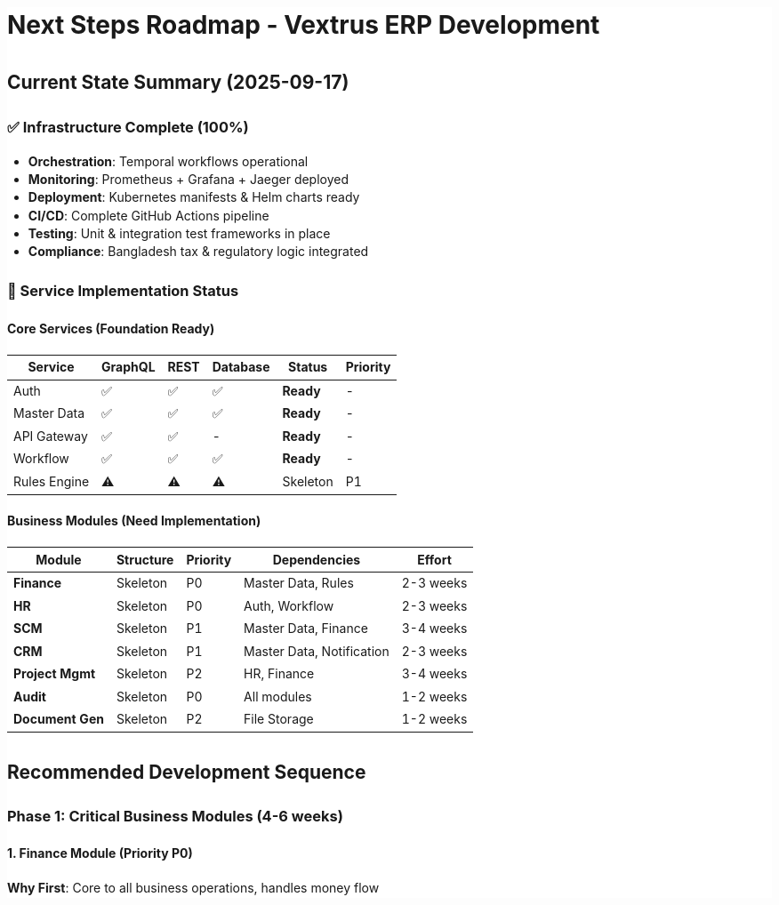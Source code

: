 # Next Steps Roadmap - Vextrus ERP Development

## Current State Summary (2025-09-17)

### ✅ Infrastructure Complete (100%)
- **Orchestration**: Temporal workflows operational
- **Monitoring**: Prometheus + Grafana + Jaeger deployed
- **Deployment**: Kubernetes manifests & Helm charts ready
- **CI/CD**: Complete GitHub Actions pipeline
- **Testing**: Unit & integration test frameworks in place
- **Compliance**: Bangladesh tax & regulatory logic integrated

### 🔄 Service Implementation Status

#### Core Services (Foundation Ready)
| Service | GraphQL | REST | Database | Status | Priority |
|---------|---------|------|----------|--------|----------|
| Auth | ✅ | ✅ | ✅ | **Ready** | - |
| Master Data | ✅ | ✅ | ✅ | **Ready** | - |
| API Gateway | ✅ | ✅ | - | **Ready** | - |
| Workflow | ✅ | ✅ | ✅ | **Ready** | - |
| Rules Engine | ⚠️ | ⚠️ | ⚠️ | Skeleton | P1 |

#### Business Modules (Need Implementation)
| Module | Structure | Priority | Dependencies | Effort |
|--------|-----------|----------|--------------|--------|
| **Finance** | Skeleton | P0 | Master Data, Rules | 2-3 weeks |
| **HR** | Skeleton | P0 | Auth, Workflow | 2-3 weeks |
| **SCM** | Skeleton | P1 | Master Data, Finance | 3-4 weeks |
| **CRM** | Skeleton | P1 | Master Data, Notification | 2-3 weeks |
| **Project Mgmt** | Skeleton | P2 | HR, Finance | 3-4 weeks |
| **Audit** | Skeleton | P0 | All modules | 1-2 weeks |
| **Document Gen** | Skeleton | P2 | File Storage | 1-2 weeks |

## Recommended Development Sequence

### Phase 1: Critical Business Modules (4-6 weeks)

#### 1. Finance Module (Priority P0)
**Why First**: Core to all business operations, handles money flow
